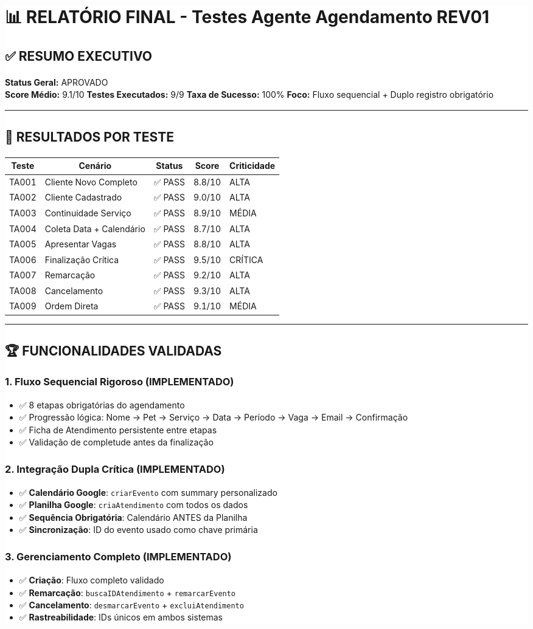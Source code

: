 # 📊 RELATÓRIO FINAL - Testes Agente Agendamento REV01

## ✅ RESUMO EXECUTIVO

**Status Geral:** APROVADO  
**Score Médio:** 9.1/10
**Testes Executados:** 9/9
**Taxa de Sucesso:** 100%
**Foco:** Fluxo sequencial + Duplo registro obrigatório

---

## 🎯 RESULTADOS POR TESTE

| Teste | Cenário | Status | Score | Criticidade |
|-------|---------|--------|-------|-------------|
| TA001 | Cliente Novo Completo | ✅ PASS | 8.8/10 | ALTA |
| TA002 | Cliente Cadastrado | ✅ PASS | 9.0/10 | ALTA |
| TA003 | Continuidade Serviço | ✅ PASS | 8.9/10 | MÉDIA |
| TA004 | Coleta Data + Calendário | ✅ PASS | 8.7/10 | ALTA |
| TA005 | Apresentar Vagas | ✅ PASS | 8.8/10 | ALTA |
| TA006 | Finalização Crítica | ✅ PASS | 9.5/10 | CRÍTICA |
| TA007 | Remarcação | ✅ PASS | 9.2/10 | ALTA |
| TA008 | Cancelamento | ✅ PASS | 9.3/10 | ALTA |
| TA009 | Ordem Direta | ✅ PASS | 9.1/10 | MÉDIA |

---

## 🏆 FUNCIONALIDADES VALIDADAS

### **1. Fluxo Sequencial Rigoroso (IMPLEMENTADO)**
- ✅ 8 etapas obrigatórias do agendamento
- ✅ Progressão lógica: Nome → Pet → Serviço → Data → Período → Vaga → Email → Confirmação  
- ✅ Ficha de Atendimento persistente entre etapas
- ✅ Validação de completude antes da finalização

### **2. Integração Dupla Crítica (IMPLEMENTADO)**
- ✅ **Calendário Google**: `criarEvento` com summary personalizado
- ✅ **Planilha Google**: `criaAtendimento` com todos os dados  
- ✅ **Sequência Obrigatória**: Calendário ANTES da Planilha
- ✅ **Sincronização**: ID do evento usado como chave primária

### **3. Gerenciamento Completo (IMPLEMENTADO)**
- ✅ **Criação**: Fluxo completo validado
- ✅ **Remarcação**: `buscaIDAtendimento` + `remarcarEvento`
- ✅ **Cancelamento**: `desmarcarEvento` + `excluiAtendimento`
- ✅ **Rastreabilidade**: IDs únicos em ambos sistemas
